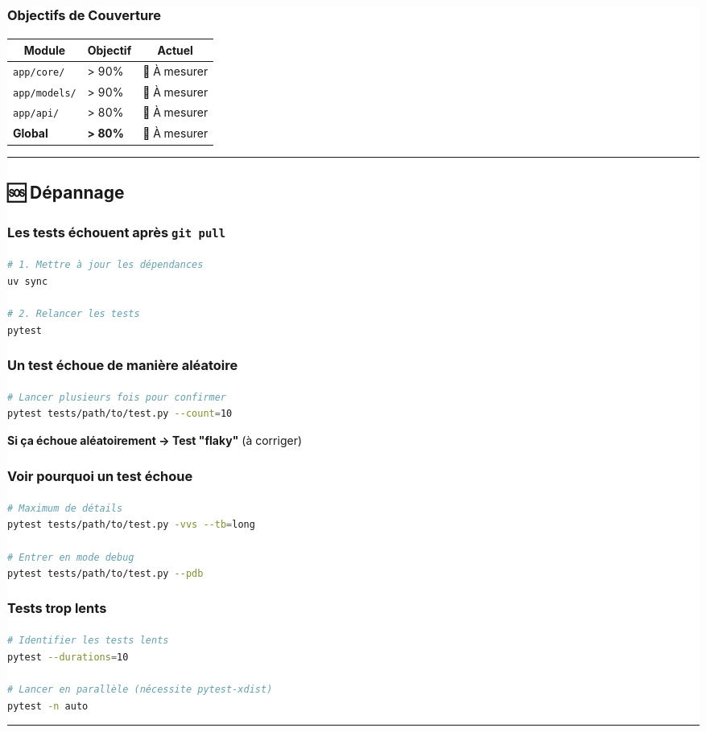 ### Objectifs de Couverture

| Module | Objectif | Actuel |
|--------|----------|--------|
| `app/core/` | > 90% | 🎯 À mesurer |
| `app/models/` | > 90% | 🎯 À mesurer |
| `app/api/` | > 80% | 🎯 À mesurer |
| **Global** | **> 80%** | 🎯 À mesurer |

---

## 🆘 Dépannage

### Les tests échouent après `git pull`

```bash
# 1. Mettre à jour les dépendances
uv sync

# 2. Relancer les tests
pytest
```

### Un test échoue de manière aléatoire

```bash
# Lancer plusieurs fois pour confirmer
pytest tests/path/to/test.py --count=10
```

**Si ça échoue aléatoirement → Test "flaky"** (à corriger)

### Voir pourquoi un test échoue

```bash
# Maximum de détails
pytest tests/path/to/test.py -vvs --tb=long

# Entrer en mode debug
pytest tests/path/to/test.py --pdb
```

### Tests trop lents

```bash
# Identifier les tests lents
pytest --durations=10

# Lancer en parallèle (nécessite pytest-xdist)
pytest -n auto
```

---